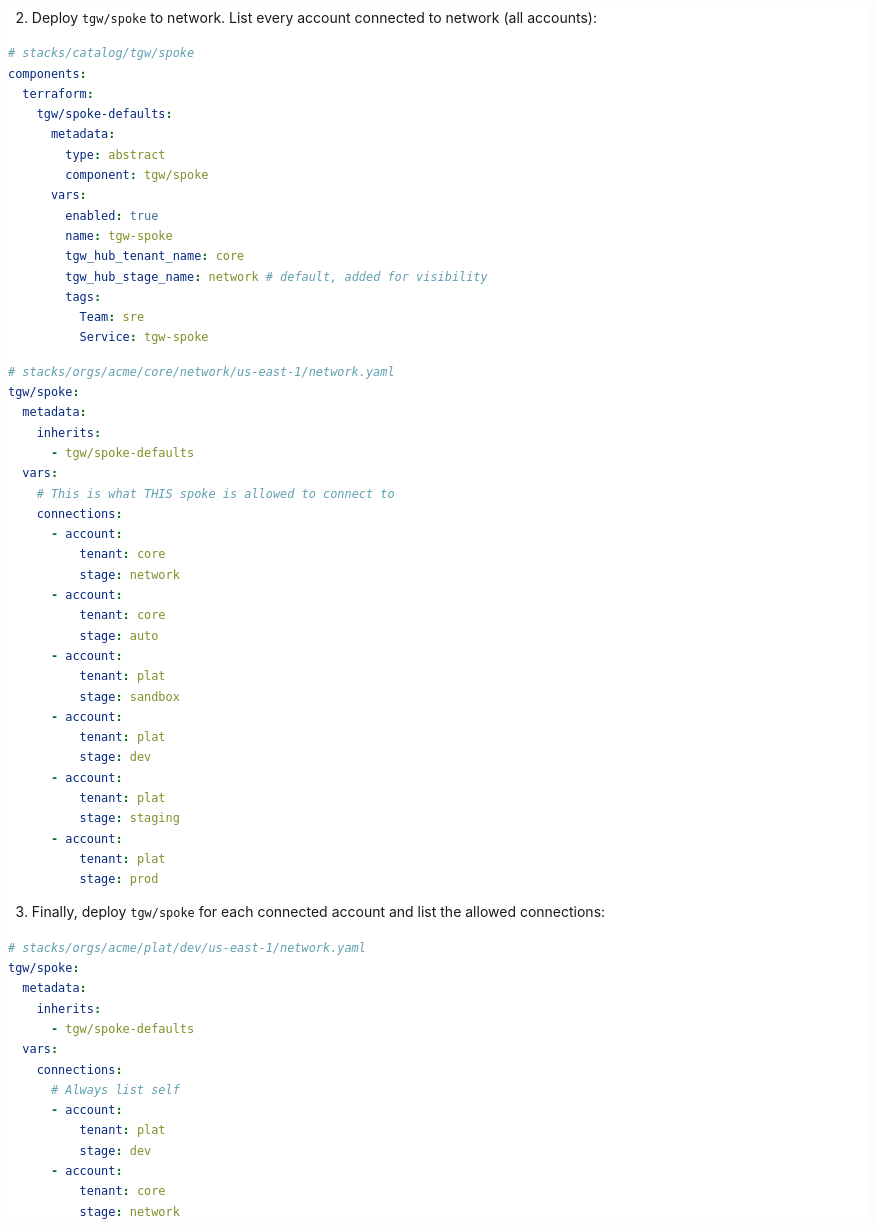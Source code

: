 2. Deploy `tgw/spoke` to network. List every account connected to network (all accounts):

```yaml
# stacks/catalog/tgw/spoke
components:
  terraform:
    tgw/spoke-defaults:
      metadata:
        type: abstract
        component: tgw/spoke
      vars:
        enabled: true
        name: tgw-spoke
        tgw_hub_tenant_name: core
        tgw_hub_stage_name: network # default, added for visibility
        tags:
          Team: sre
          Service: tgw-spoke
```

```yaml
# stacks/orgs/acme/core/network/us-east-1/network.yaml
tgw/spoke:
  metadata:
    inherits:
      - tgw/spoke-defaults
  vars:
    # This is what THIS spoke is allowed to connect to
    connections:
      - account:
          tenant: core
          stage: network
      - account:
          tenant: core
          stage: auto
      - account:
          tenant: plat
          stage: sandbox
      - account:
          tenant: plat
          stage: dev
      - account:
          tenant: plat
          stage: staging
      - account:
          tenant: plat
          stage: prod
```

3. Finally, deploy `tgw/spoke` for each connected account and list the allowed connections:

```yaml
# stacks/orgs/acme/plat/dev/us-east-1/network.yaml
tgw/spoke:
  metadata:
    inherits:
      - tgw/spoke-defaults
  vars:
    connections:
      # Always list self
      - account:
          tenant: plat
          stage: dev
      - account:
          tenant: core
          stage: network
```